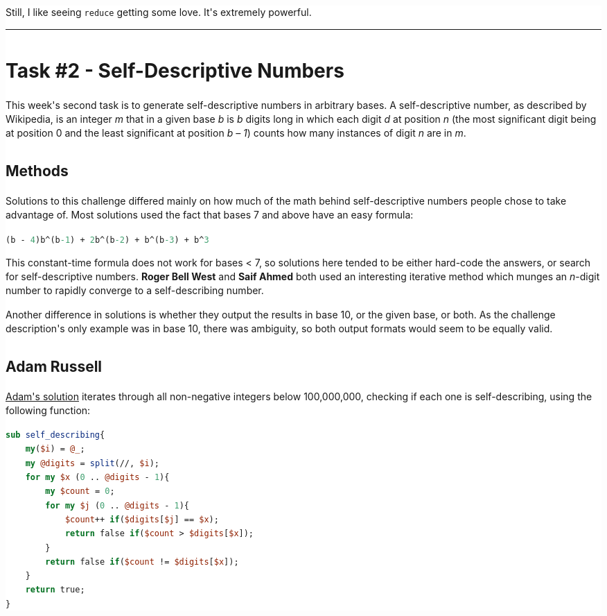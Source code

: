 Still, I like seeing `reduce` getting some love. It's extremely powerful.

***

# Task #2 - Self-Descriptive Numbers

This week's second task is to generate self-descriptive numbers in arbitrary
bases. A self-descriptive number, as described by Wikipedia, is an integer *m*
that in a given base *b* is *b* digits long in which each digit *d* at position *n*
(the most significant digit being at position 0 and the least significant at
position *b – 1*) counts how many instances of digit *n* are in *m*.

## Methods

Solutions to this challenge differed mainly on how much of the math behind self-descriptive numbers people chose to take advantage of. Most solutions used the fact that bases 7 and above have an easy formula:

```perl
(b - 4)b^(b-1) + 2b^(b-2) + b^(b-3) + b^3
```

This constant-time formula does not work for bases < 7, so solutions here tended to be either hard-code the answers, or search for self-descriptive numbers. **Roger Bell West** and **Saif Ahmed** both used an interesting iterative method which munges an *n*-digit number to rapidly converge to a self-describing number.

Another difference in solutions is whether they output the results in base 10, or the given base, or both. As the challenge description's only example was in base 10, there was ambiguity, so both output formats would seem to be equally valid.

## Adam Russell

[Adam's solution](https://github.com/manwar/perlweeklychallenge-club/blob/master/challenge-043/adam-russell/perl/ch-2.pl) iterates through all non-negative integers below 100,000,000, checking if each one is self-describing, using the following function:

```perl
sub self_describing{
    my($i) = @_;
    my @digits = split(//, $i); 
    for my $x (0 .. @digits - 1){
        my $count = 0;
        for my $j (0 .. @digits - 1){
            $count++ if($digits[$j] == $x);
            return false if($count > $digits[$x]); 
        }
        return false if($count != $digits[$x]); 
    }   
    return true; 
}
```
